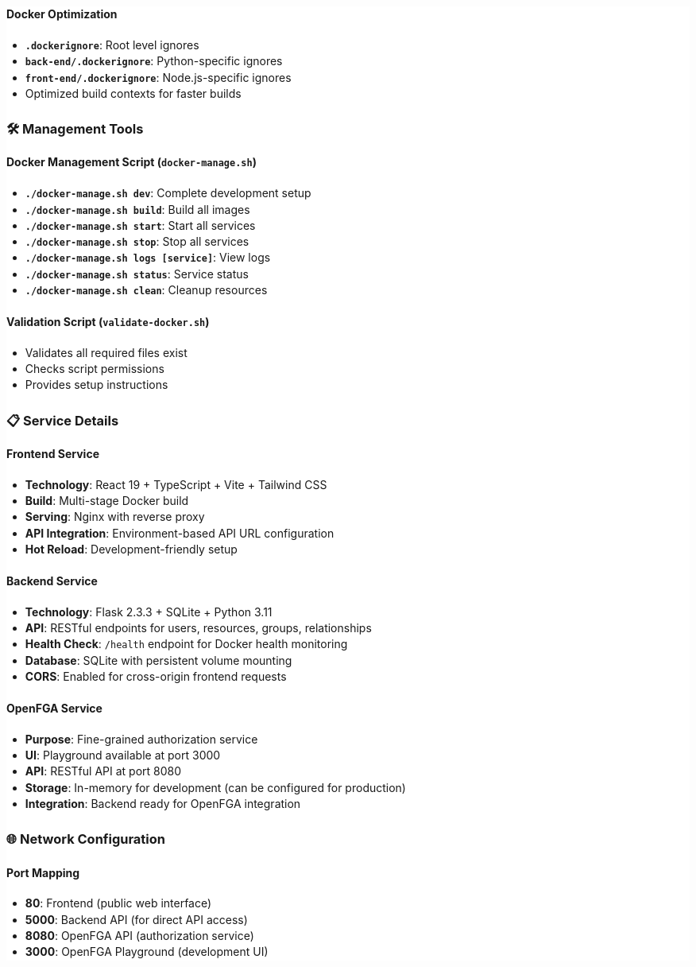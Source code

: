 #### Docker Optimization
- **`.dockerignore`**: Root level ignores
- **`back-end/.dockerignore`**: Python-specific ignores
- **`front-end/.dockerignore`**: Node.js-specific ignores
- Optimized build contexts for faster builds

### 🛠️ Management Tools

#### Docker Management Script (`docker-manage.sh`)
- **`./docker-manage.sh dev`**: Complete development setup
- **`./docker-manage.sh build`**: Build all images
- **`./docker-manage.sh start`**: Start all services
- **`./docker-manage.sh stop`**: Stop all services
- **`./docker-manage.sh logs [service]`**: View logs
- **`./docker-manage.sh status`**: Service status
- **`./docker-manage.sh clean`**: Cleanup resources

#### Validation Script (`validate-docker.sh`)
- Validates all required files exist
- Checks script permissions
- Provides setup instructions

### 📋 Service Details

#### Frontend Service
- **Technology**: React 19 + TypeScript + Vite + Tailwind CSS
- **Build**: Multi-stage Docker build
- **Serving**: Nginx with reverse proxy
- **API Integration**: Environment-based API URL configuration
- **Hot Reload**: Development-friendly setup

#### Backend Service
- **Technology**: Flask 2.3.3 + SQLite + Python 3.11
- **API**: RESTful endpoints for users, resources, groups, relationships
- **Health Check**: `/health` endpoint for Docker health monitoring
- **Database**: SQLite with persistent volume mounting
- **CORS**: Enabled for cross-origin frontend requests

#### OpenFGA Service
- **Purpose**: Fine-grained authorization service
- **UI**: Playground available at port 3000
- **API**: RESTful API at port 8080
- **Storage**: In-memory for development (can be configured for production)
- **Integration**: Backend ready for OpenFGA integration

### 🌐 Network Configuration

#### Port Mapping
- **80**: Frontend (public web interface)
- **5000**: Backend API (for direct API access)
- **8080**: OpenFGA API (authorization service)
- **3000**: OpenFGA Playground (development UI)

